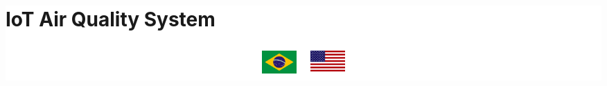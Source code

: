 # IoT Air Quality System
<div style="display:flex; justify-content:center;">
    <a 
        style="padding:5px;margin:0 5px"
        href="#sistema-de-qualidade-do-ar-iot">
        <img src="./Images/portugues.webp" alt="Português" title="Português" width="50px">
    </a>
    <a 
        style="padding:5px;margin:0 5px"
        href="#iot-air-quality-system">
        <img src="./Images/inlges.webp" alt="English" title="English" width="50px">
    </a>
</div>

